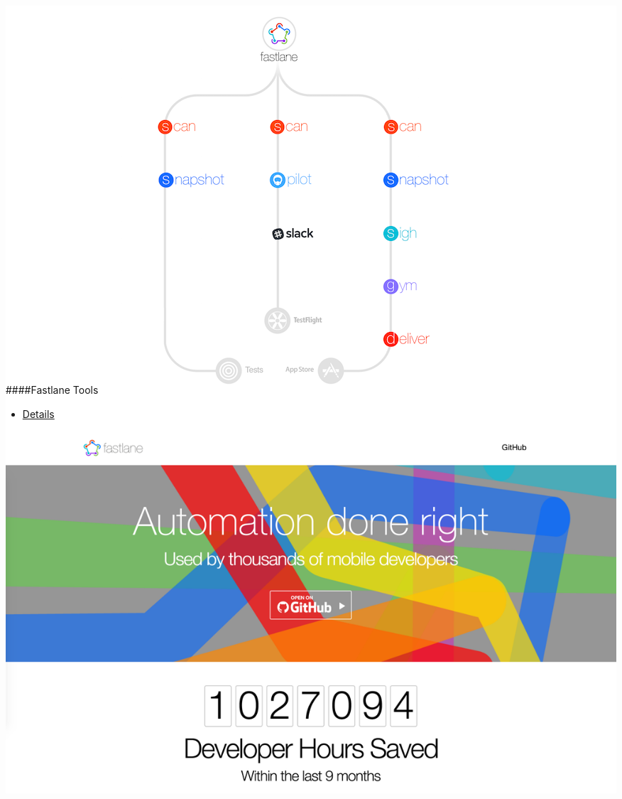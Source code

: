 
####Fastlane Tools
![](images/intro-fastlane-tree.png)

- [Details](https://fastlane.tools/)


![](images/withFastLane/FastlaneTools.png)
